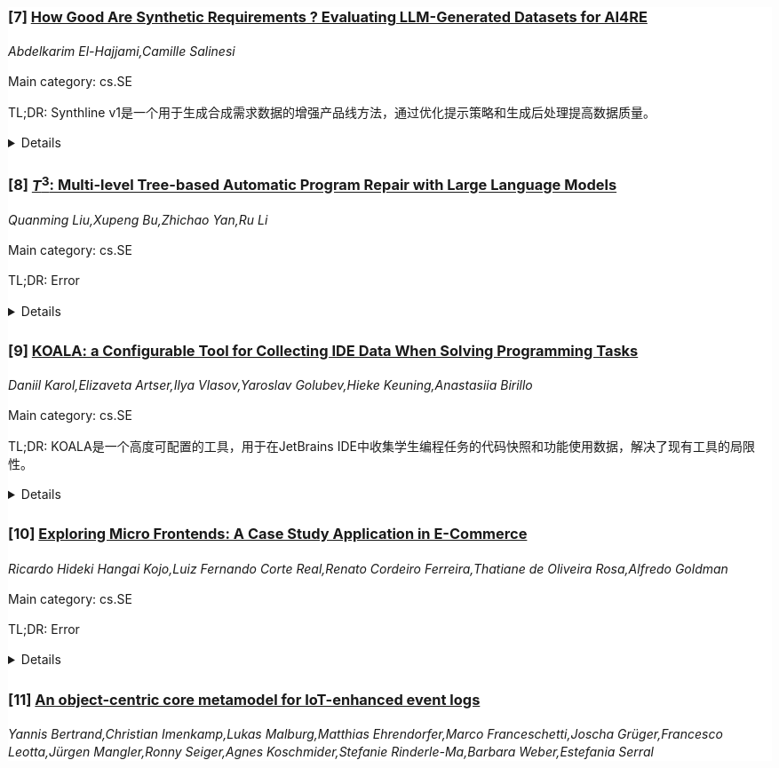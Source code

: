 
### [7] [How Good Are Synthetic Requirements ? Evaluating LLM-Generated Datasets for AI4RE](https://arxiv.org/abs/2506.21138)
*Abdelkarim El-Hajjami,Camille Salinesi*

Main category: cs.SE

TL;DR: Synthline v1是一个用于生成合成需求数据的增强产品线方法，通过优化提示策略和生成后处理提高数据质量。


<details><summary>Details</summary></details>


### [8] [$T^3$: Multi-level Tree-based Automatic Program Repair with Large Language Models](https://arxiv.org/abs/2506.21211)
*Quanming Liu,Xupeng Bu,Zhichao Yan,Ru Li*

Main category: cs.SE

TL;DR: Error


<details><summary>Details</summary></details>


### [9] [KOALA: a Configurable Tool for Collecting IDE Data When Solving Programming Tasks](https://arxiv.org/abs/2506.21266)
*Daniil Karol,Elizaveta Artser,Ilya Vlasov,Yaroslav Golubev,Hieke Keuning,Anastasiia Birillo*

Main category: cs.SE

TL;DR: KOALA是一个高度可配置的工具，用于在JetBrains IDE中收集学生编程任务的代码快照和功能使用数据，解决了现有工具的局限性。


<details><summary>Details</summary></details>


### [10] [Exploring Micro Frontends: A Case Study Application in E-Commerce](https://arxiv.org/abs/2506.21297)
*Ricardo Hideki Hangai Kojo,Luiz Fernando Corte Real,Renato Cordeiro Ferreira,Thatiane de Oliveira Rosa,Alfredo Goldman*

Main category: cs.SE

TL;DR: Error


<details><summary>Details</summary></details>


### [11] [An object-centric core metamodel for IoT-enhanced event logs](https://arxiv.org/abs/2506.21300)
*Yannis Bertrand,Christian Imenkamp,Lukas Malburg,Matthias Ehrendorfer,Marco Franceschetti,Joscha Grüger,Francesco Leotta,Jürgen Mangler,Ronny Seiger,Agnes Koschmider,Stefanie Rinderle-Ma,Barbara Weber,Estefania Serral*
